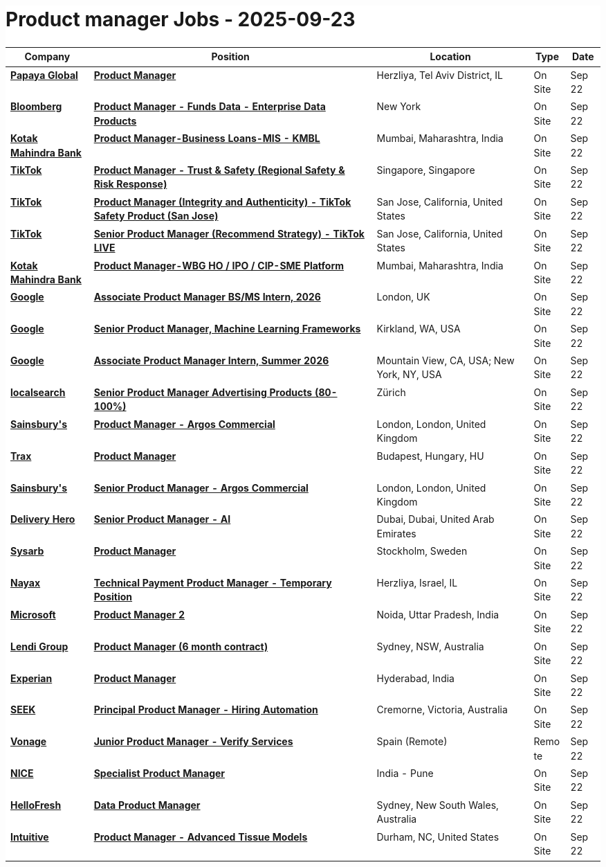 # Product manager Jobs - 2025-09-23

| Company | Position | Location | Type | Date |
| ------- | -------- | -------- | ---- | ------ |
| **[Papaya Global](https://www.papayaglobal.com/)** | **[Product Manager](https://www.papayaglobal.com/positions/product-manager-4/)** | Herzliya, Tel Aviv District, IL | On Site | Sep 22 |
| **[Bloomberg](https://www.bloomberg.com/)** | **[Product Manager - Funds Data - Enterprise Data Products](https://bloomberg.avature.net/careers/JobDetail/Product-Manager-Funds-Data-Enterprise-Data-Products/14601)** | New York | On Site | Sep 22 |
| **[Kotak Mahindra Bank](https://www.kotak.com/)** | **[Product Manager-Business Loans-MIS - KMBL](https://hcbt.fa.em2.oraclecloud.com/hcmUI/CandidateExperience/en/sites/jobsearch/job/212789)** | Mumbai, Maharashtra, India | On Site | Sep 22 |
| **[TikTok](https://www.tiktok.com/)** | **[Product Manager - Trust & Safety (Regional Safety & Risk Response)](https://lifeattiktok.com/search/7550241803702847762)** | Singapore, Singapore | On Site | Sep 22 |
| **[TikTok](https://www.tiktok.com/)** | **[Product Manager (Integrity and Authenticity) - TikTok Safety Product (San Jose)](https://lifeattiktok.com/search/7551545194593290504)** | San Jose, California, United States | On Site | Sep 22 |
| **[TikTok](https://www.tiktok.com/)** | **[Senior Product Manager (Recommend Strategy) - TikTok LIVE](https://lifeattiktok.com/search/7484414512214034706)** | San Jose, California, United States | On Site | Sep 22 |
| **[Kotak Mahindra Bank](https://www.kotak.com/)** | **[Product Manager-WBG HO / IPO / CIP-SME Platform](https://hcbt.fa.em2.oraclecloud.com/hcmUI/CandidateExperience/en/sites/jobsearch/job/212759)** | Mumbai, Maharashtra, India | On Site | Sep 22 |
| **[Google](https://www.google.com/)** | **[Associate Product Manager BS/MS Intern, 2026](https://www.google.com/about/careers/applications/jobs/results/115926272780968646-associate-product-manager-bsms-intern-2026)** | London, UK | On Site | Sep 22 |
| **[Google](https://www.google.com/)** | **[Senior Product Manager, Machine Learning Frameworks](https://www.google.com/about/careers/applications/jobs/results/79316624384893638-senior-product-manager-machine-learning-frameworks)** | Kirkland, WA, USA | On Site | Sep 22 |
| **[Google](https://www.google.com/)** | **[Associate Product Manager Intern, Summer 2026](https://www.google.com/about/careers/applications/jobs/results/110796638720533190-associate-product-manager-intern-summer-2026)** | Mountain View, CA, USA; New York, NY, USA | On Site | Sep 22 |
| **[localsearch](https://www.localsearch.ch/)** | **[Senior Product Manager Advertising Products (80-100%)](https://emp.jobylon.com/jobs/312511-localsearch-senior-product-manager-advertising-products-80-100/)** | Zürich | On Site | Sep 22 |
| **[Sainsbury's](https://www.sainsburys.co.uk/)** | **[Product Manager - Argos Commercial](https://hdhe.fa.em3.oraclecloud.com/hcmUI/CandidateExperience/en/sites/jobsearch/job/400020126)** | London, London, United Kingdom | On Site | Sep 22 |
| **[Trax](https://www.traxretail.com/)** | **[Product Manager](https://traxretail.com/company/careers/co/budapest/9B.C5E/product-manager/all/)** | Budapest, Hungary, HU | On Site | Sep 22 |
| **[Sainsbury's](https://www.sainsburys.co.uk/)** | **[Senior Product Manager - Argos Commercial](https://hdhe.fa.em3.oraclecloud.com/hcmUI/CandidateExperience/en/sites/jobsearch/job/400020125)** | London, London, United Kingdom | On Site | Sep 22 |
| **[Delivery Hero](https://www.deliveryhero.com)** | **[Senior Product Manager - AI](https://jobs.smartrecruiters.com/DeliveryHero/744000083177536-senior-product-manager-ai)** | Dubai, Dubai, United Arab Emirates | On Site | Sep 22 |
| **[Sysarb](https://www.sysarb.com)** | **[Product Manager](https://jobs.sysarb.com/jobs/6484252-product-manager)** | Stockholm, Sweden | On Site | Sep 22 |
| **[Nayax](https://www.nayax.com/)** | **[Technical Payment Product Manager - Temporary Position](https://www.nayax.com/careers/product/technical-payment-product-manager-temporary-position/)** | Herzliya, Israel, IL | On Site | Sep 22 |
| **[Microsoft](https://www.microsoft.com/)** | **[Product Manager 2](https://jobs.careers.microsoft.com/global/en/job/1880782/)** | Noida, Uttar Pradesh, India | On Site | Sep 22 |
| **[Lendi Group](https://www.lendigroup.com.au/)** | **[Product Manager (6 month contract)](https://jobs.smartrecruiters.com/LendiGroup1/744000083162896-product-manager-6-month-contract-)** | Sydney, NSW, Australia | On Site | Sep 22 |
| **[Experian](https://www.experian.com/)** | **[Product Manager](https://jobs.smartrecruiters.com/Experian/744000083162595-product-manager)** | Hyderabad, India | On Site | Sep 22 |
| **[SEEK](https://www.seek.com.au)** | **[Principal Product Manager - Hiring Automation](https://jobs.smartrecruiters.com/SEEK/744000083160076-principal-product-manager-hiring-automation)** | Cremorne, Victoria, Australia | On Site | Sep 22 |
| **[Vonage](https://www.vonage.com/)** | **[Junior Product Manager - Verify Services](https://job-boards.greenhouse.io/vonage/jobs/8178994002)** | Spain (Remote) | Remote | Sep 22 |
| **[NICE](https://www.nice.com/)** | **[Specialist Product Manager](https://boards.eu.greenhouse.io/nice/jobs/4648341101?gh_jid=4648341101)** | India - Pune | On Site | Sep 22 |
| **[HelloFresh](https://www.hellofresh.com/)** | **[Data Product Manager](https://careers.hellofresh.com/global/en/job/7267198?gh_jid=7267198)** | Sydney, New South Wales, Australia | On Site | Sep 22 |
| **[Intuitive](https://www.intuitive.com)** | **[Product Manager - Advanced Tissue Models](https://jobs.smartrecruiters.com/Intuitive/744000083147285-product-manager-advanced-tissue-models)** | Durham, NC, United States | On Site | Sep 22 |